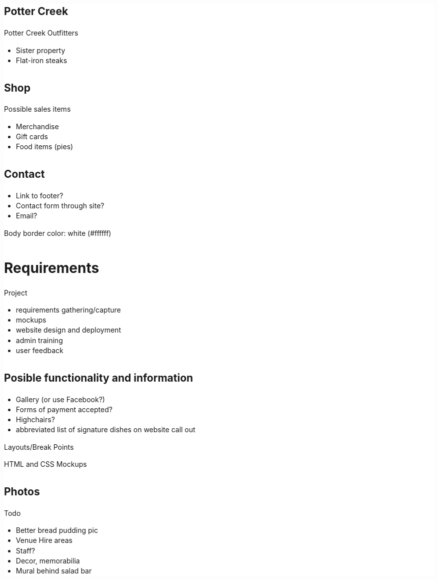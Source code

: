 ## Potter Creek

Potter Creek Outfitters
* Sister property
* Flat-iron steaks

## Shop

Possible sales items
* Merchandise
* Gift cards
* Food items (pies)

## Contact

* Link to footer?
* Contact form through site?
* Email?


Body border color: white (#ffffff)

# Requirements

Project
* requirements gathering/capture
* mockups
* website design and deployment
* admin training
* user feedback

## Posible functionality and information

* Gallery (or use Facebook?)
* Forms of payment accepted?
* Highchairs?
* abbreviated list of signature dishes on website call out

Layouts/Break Points

HTML and CSS Mockups

## Photos

Todo 
* Better bread pudding pic
* Venue Hire areas
* Staff? 
* Decor, memorabilia
* Mural behind salad bar
